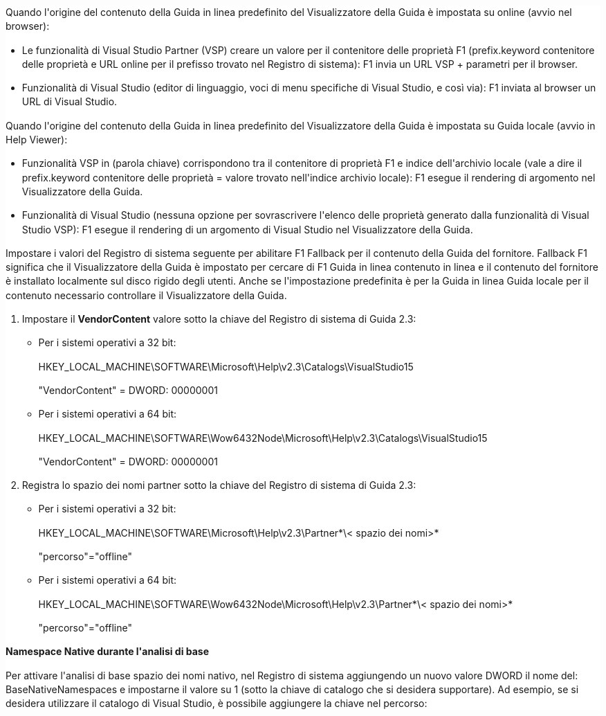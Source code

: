 Quando l'origine del contenuto della Guida in linea predefinito del Visualizzatore della Guida è impostata su online (avvio nel browser):  
  
-   Le funzionalità di Visual Studio Partner (VSP) creare un valore per il contenitore delle proprietà F1 (prefix.keyword contenitore delle proprietà e URL online per il prefisso trovato nel Registro di sistema): F1 invia un URL VSP + parametri per il browser.  
  
-   Funzionalità di Visual Studio (editor di linguaggio, voci di menu specifiche di Visual Studio, e così via): F1 inviata al browser un URL di Visual Studio.  
  
Quando l'origine del contenuto della Guida in linea predefinito del Visualizzatore della Guida è impostata su Guida locale (avvio in Help Viewer):  
  
-   Funzionalità VSP in (parola chiave) corrispondono tra il contenitore di proprietà F1 e indice dell'archivio locale (vale a dire il prefix.keyword contenitore delle proprietà = valore trovato nell'indice archivio locale): F1 esegue il rendering di argomento nel Visualizzatore della Guida.  
  
-   Funzionalità di Visual Studio (nessuna opzione per sovrascrivere l'elenco delle proprietà generato dalla funzionalità di Visual Studio VSP): F1 esegue il rendering di un argomento di Visual Studio nel Visualizzatore della Guida.  
  
Impostare i valori del Registro di sistema seguente per abilitare F1 Fallback per il contenuto della Guida del fornitore. Fallback F1 significa che il Visualizzatore della Guida è impostato per cercare di F1 Guida in linea contenuto in linea e il contenuto del fornitore è installato localmente sul disco rigido degli utenti. Anche se l'impostazione predefinita è per la Guida in linea Guida locale per il contenuto necessario controllare il Visualizzatore della Guida.  
  
1.  Impostare il **VendorContent** valore sotto la chiave del Registro di sistema di Guida 2.3:  
  
    -   Per i sistemi operativi a 32 bit:  
  
         HKEY_LOCAL_MACHINE\SOFTWARE\Microsoft\Help\v2.3\Catalogs\VisualStudio15  
  
         "VendorContent" = DWORD: 00000001  
  
    -   Per i sistemi operativi a 64 bit:  
  
         HKEY_LOCAL_MACHINE\SOFTWARE\Wow6432Node\Microsoft\Help\v2.3\Catalogs\VisualStudio15  
  
         "VendorContent" = DWORD: 00000001  
  
2.  Registra lo spazio dei nomi partner sotto la chiave del Registro di sistema di Guida 2.3:  
  
    -   Per i sistemi operativi a 32 bit:  
  
         HKEY_LOCAL_MACHINE\SOFTWARE\Microsoft\Help\v2.3\Partner*\\< spazio dei nomi\>*  
  
         "percorso"="offline"  
  
    -   Per i sistemi operativi a 64 bit:  
  
         HKEY_LOCAL_MACHINE\SOFTWARE\Wow6432Node\Microsoft\Help\v2.3\Partner*\\< spazio dei nomi\>*  
  
         "percorso"="offline"  
  
**Namespace Native durante l'analisi di base**  
  
Per attivare l'analisi di base spazio dei nomi nativo, nel Registro di sistema aggiungendo un nuovo valore DWORD il nome del: BaseNativeNamespaces e impostarne il valore su 1 (sotto la chiave di catalogo che si desidera supportare).  Ad esempio, se si desidera utilizzare il catalogo di Visual Studio, è possibile aggiungere la chiave nel percorso:  
  